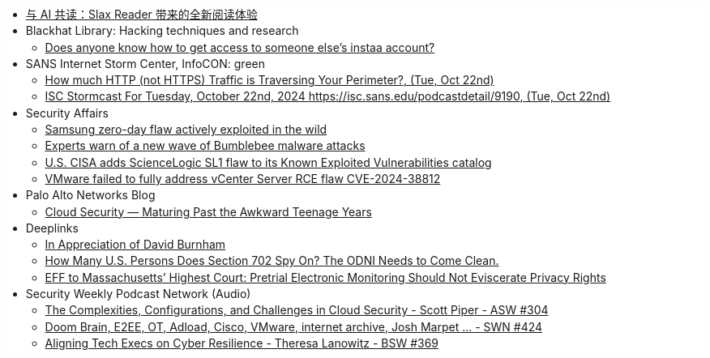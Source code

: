  - [与 AI 共读：Slax Reader 带来的全新阅读体验](https://mp.weixin.qq.com/s?__biz=Mzg5NDY4ODM1MA==&mid=2247484899&idx=1&sn=fc8715e6dffb857c6cdc3c07cc6d9d05&chksm=c01a88d2f76d01c4902eaf10a1d05f19ff6b1c67a69f2bbfeda124332f07dc0dcfa6fc8cbc4a&scene=58&subscene=0#rd)
- Blackhat Library: Hacking techniques and research
  - [Does anyone know how to get access to someone else’s instaa account?](https://www.reddit.com/r/blackhat/comments/1g9ix3r/does_anyone_know_how_to_get_access_to_someone/)
- SANS Internet Storm Center, InfoCON: green
  - [How much HTTP (not HTTPS) Traffic is Traversing Your Perimeter&#x3f;, (Tue, Oct 22nd)](https://isc.sans.edu/diary/rss/31372)
  - [ISC Stormcast For Tuesday, October 22nd, 2024 https://isc.sans.edu/podcastdetail/9190, (Tue, Oct 22nd)](https://isc.sans.edu/diary/rss/31370)
- Security Affairs
  - [Samsung zero-day flaw actively exploited in the wild](https://securityaffairs.com/170119/security/samsung-zero-day-activey-exploited.html)
  - [Experts warn of a new wave of Bumblebee malware attacks](https://securityaffairs.com/170112/malware/bumblebee-malware-attacks.html)
  - [U.S. CISA adds ScienceLogic SL1 flaw to its Known Exploited Vulnerabilities catalog](https://securityaffairs.com/170104/security/u-s-cisa-adds-sciencelogic-sl1-flaw-to-its-known-exploited-vulnerabilities-catalog.html)
  - [VMware failed to fully address vCenter Server RCE flaw CVE-2024-38812](https://securityaffairs.com/170096/security/vmware-failed-to-fix-rce-vcenter-server-cve-2024-38812.html)
- Palo Alto Networks Blog
  - [Cloud Security — Maturing Past the Awkward Teenage Years](https://www.paloaltonetworks.com/blog/2024/10/cloud-security-maturing-past-the-awkward-teenage-years/)
- Deeplinks
  - [In Appreciation of David Burnham](https://www.eff.org/deeplinks/2024/10/appreciation-david-burnham)
  - [How Many U.S. Persons Does Section 702 Spy On? The ODNI Needs to Come Clean.](https://www.eff.org/deeplinks/2024/10/eff-and-23-organizations-odni-how-many-us-persons-does-section-702-spy)
  - [EFF to Massachusetts’ Highest Court: Pretrial Electronic Monitoring Should Not Eviscerate Privacy Rights](https://www.eff.org/deeplinks/2024/10/eff-massachusetts-highest-court-pretrial-electronic-monitoring-should-not)
- Security Weekly Podcast Network (Audio)
  - [The Complexities, Configurations, and Challenges in Cloud Security - Scott Piper - ASW #304](http://sites.libsyn.com/18678/the-complexities-configurations-and-challenges-in-cloud-security-scott-piper-asw-304)
  - [Doom Brain, E2EE, OT, Adload, Cisco, VMware, internet archive, Josh Marpet ... - SWN #424](http://sites.libsyn.com/18678/doom-brain-e2ee-ot-adload-cisco-vmware-internet-archive-josh-marpet-swn-424)
  - [Aligning Tech Execs on Cyber Resilience - Theresa Lanowitz - BSW #369](http://sites.libsyn.com/18678/aligning-tech-execs-on-cyber-resilience-theresa-lanowitz-bsw-369)
